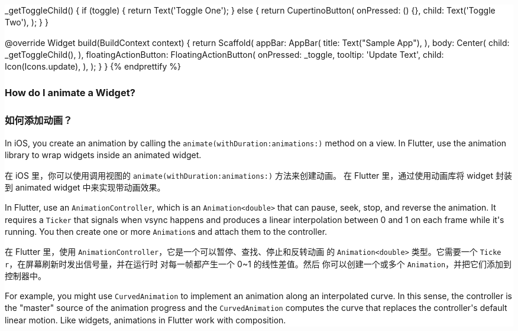   _getToggleChild() {
    if (toggle) {
      return Text('Toggle One');
    } else {
      return CupertinoButton(
        onPressed: () {},
        child: Text('Toggle Two'),
      );
    }
  }

  @override
  Widget build(BuildContext context) {
    return Scaffold(
      appBar: AppBar(
        title: Text("Sample App"),
      ),
      body: Center(
        child: _getToggleChild(),
      ),
      floatingActionButton: FloatingActionButton(
        onPressed: _toggle,
        tooltip: 'Update Text',
        child: Icon(Icons.update),
      ),
    );
  }
}
{% endprettify %}

### How do I animate a Widget?
### 如何添加动画？

In iOS, you create an animation by calling the
`animate(withDuration:animations:)` method on a view. In Flutter,
use the animation library to wrap widgets inside an animated widget.

在 iOS 里，你可以使用调用视图的 `animate(withDuration:animations:)` 方法来创建动画。
在 Flutter 里，通过使用动画库将 widget 封装到 animated widget 中来实现带动画效果。

In Flutter, use an `AnimationController`, which is an `Animation<double>`
that can pause, seek, stop, and reverse the animation. It requires a `Ticker`
that signals when vsync happens and produces a linear interpolation between
0 and 1 on each frame while it's running. You then create one or more
`Animation`s and attach them to the controller.

在 Flutter 里，使用 `AnimationController`，它是一个可以暂停、查找、停止和反转动画
的 `Animation<double>` 类型。它需要一个 `Ticker`，在屏幕刷新时发出信号量，并在运行时
对每一帧都产生一个 0~1 的线性差值。然后
你可以创建一个或多个 `Animation`，并把它们添加到控制器中。

For example, you might use `CurvedAnimation` to implement an animation
along an interpolated curve. In this sense, the controller
is the "master" source of the animation progress and the `CurvedAnimation`
computes the curve that replaces the controller's default linear motion.
Like widgets, animations in Flutter work with composition.
